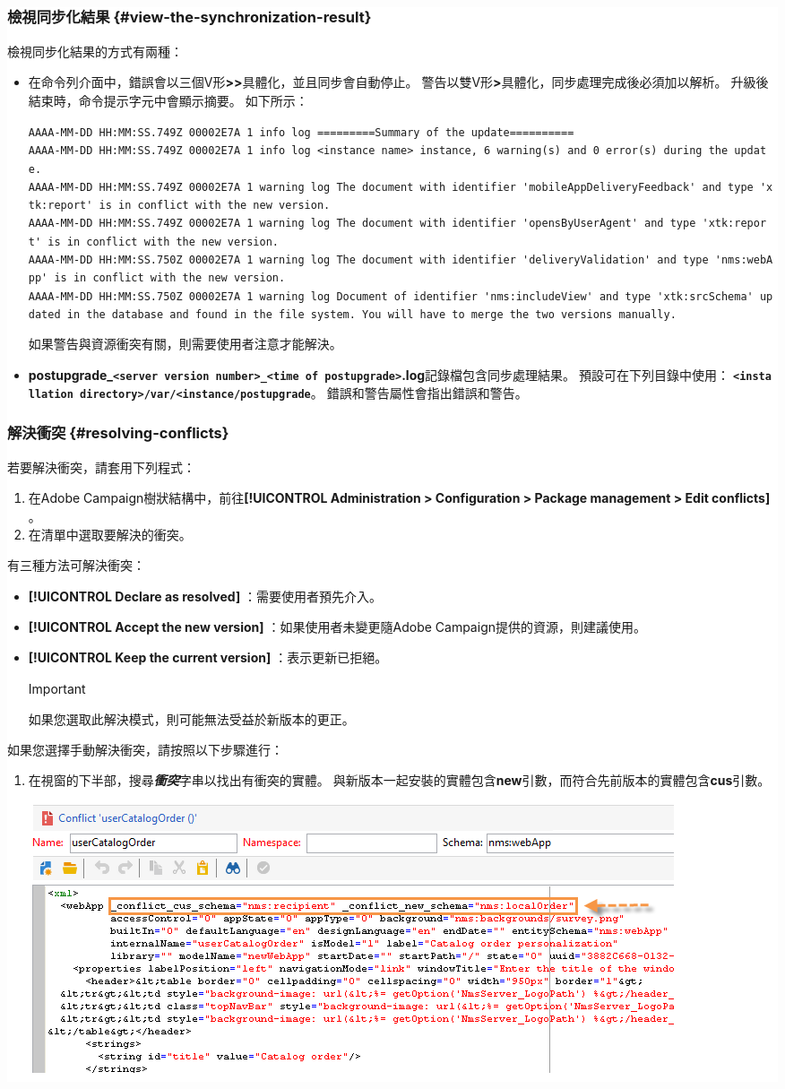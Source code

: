 ### 檢視同步化結果 {#view-the-synchronization-result}

檢視同步化結果的方式有兩種：

* 在命令列介面中，錯誤會以三個V形&#x200B;**>>**&#x200B;具體化，並且同步會自動停止。 警告以雙V形&#x200B;**>**&#x200B;具體化，同步處理完成後必須加以解析。 升級後結束時，命令提示字元中會顯示摘要。 如下所示：

  ```
  AAAA-MM-DD HH:MM:SS.749Z 00002E7A 1 info log =========Summary of the update==========
  AAAA-MM-DD HH:MM:SS.749Z 00002E7A 1 info log <instance name> instance, 6 warning(s) and 0 error(s) during the update.
  AAAA-MM-DD HH:MM:SS.749Z 00002E7A 1 warning log The document with identifier 'mobileAppDeliveryFeedback' and type 'xtk:report' is in conflict with the new version.
  AAAA-MM-DD HH:MM:SS.749Z 00002E7A 1 warning log The document with identifier 'opensByUserAgent' and type 'xtk:report' is in conflict with the new version.
  AAAA-MM-DD HH:MM:SS.750Z 00002E7A 1 warning log The document with identifier 'deliveryValidation' and type 'nms:webApp' is in conflict with the new version.
  AAAA-MM-DD HH:MM:SS.750Z 00002E7A 1 warning log Document of identifier 'nms:includeView' and type 'xtk:srcSchema' updated in the database and found in the file system. You will have to merge the two versions manually.
  ```

  如果警告與資源衝突有關，則需要使用者注意才能解決。

* **postupgrade_`<server version number>_<time of postupgrade>`.log**&#x200B;記錄檔包含同步處理結果。 預設可在下列目錄中使用： **`<installation directory>/var/<instance/postupgrade`**。 錯誤和警告屬性會指出錯誤和警告。

### 解決衝突 {#resolving-conflicts}

若要解決衝突，請套用下列程式：

1. 在Adobe Campaign樹狀結構中，前往&#x200B;**[!UICONTROL Administration > Configuration > Package management > Edit conflicts]** 。
1. 在清單中選取要解決的衝突。

有三種方法可解決衝突：

* **[!UICONTROL Declare as resolved]** ：需要使用者預先介入。
* **[!UICONTROL Accept the new version]** ：如果使用者未變更隨Adobe Campaign提供的資源，則建議使用。
* **[!UICONTROL Keep the current version]** ：表示更新已拒絕。

  >[!IMPORTANT]
  >
  >如果您選取此解決模式，則可能無法受益於新版本的更正。

如果您選擇手動解決衝突，請按照以下步驟進行：

1. 在視窗的下半部，搜尋&#x200B;**_衝突_**&#x200B;字串以找出有衝突的實體。 與新版本一起安裝的實體包含&#x200B;**new**&#x200B;引數，而符合先前版本的實體包含&#x200B;**cus**&#x200B;引數。

   ![](assets/s_ncs_production_conflict002.png)

